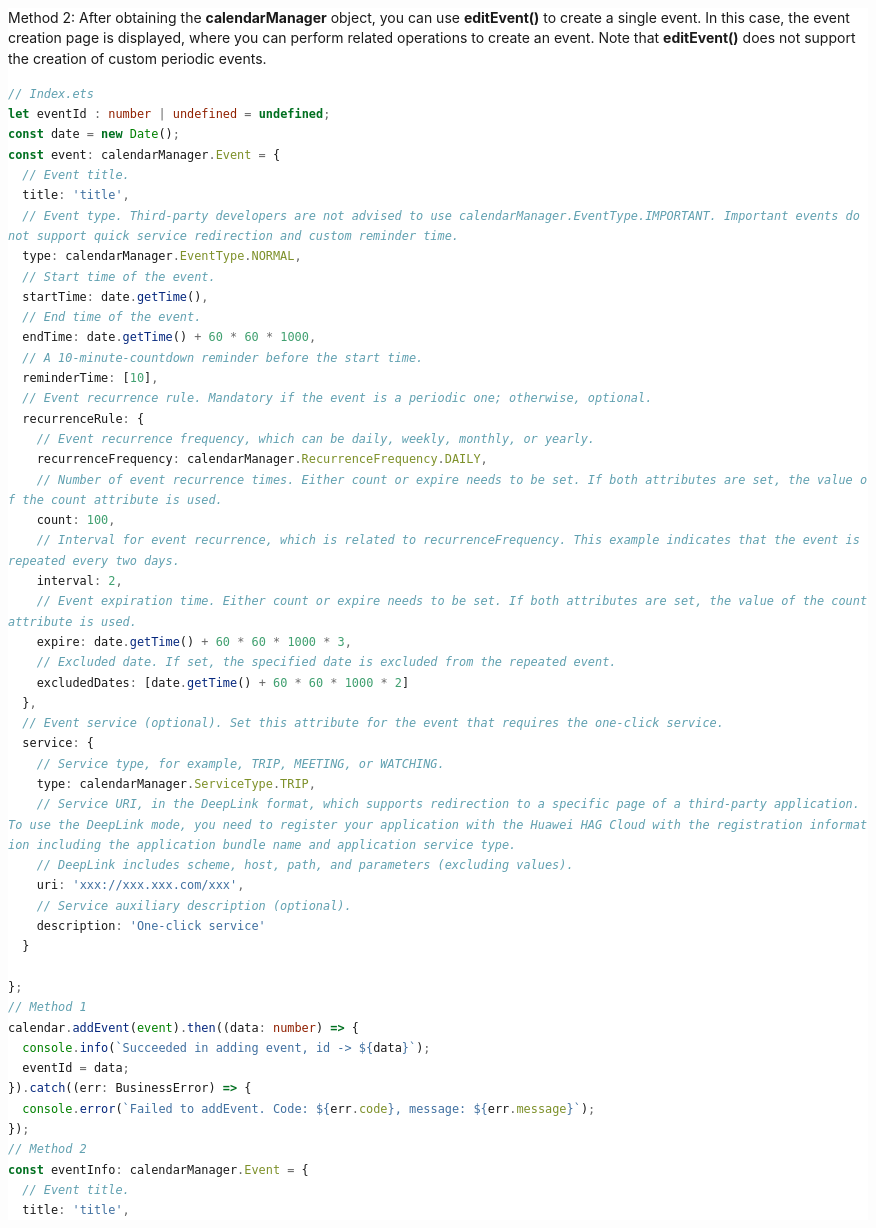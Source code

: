    Method 2: After obtaining the **calendarManager** object, you can use **editEvent()** to create a single event. In this case, the event creation page is displayed, where you can perform related operations to create an event. Note that **editEvent()** does not support the creation of custom periodic events.

   ```ts
   // Index.ets
   let eventId : number | undefined = undefined;
   const date = new Date();
   const event: calendarManager.Event = {
     // Event title.
     title: 'title',
     // Event type. Third-party developers are not advised to use calendarManager.EventType.IMPORTANT. Important events do not support quick service redirection and custom reminder time.
     type: calendarManager.EventType.NORMAL,
     // Start time of the event.
     startTime: date.getTime(),
     // End time of the event.
     endTime: date.getTime() + 60 * 60 * 1000,
     // A 10-minute-countdown reminder before the start time.
     reminderTime: [10],
     // Event recurrence rule. Mandatory if the event is a periodic one; otherwise, optional.
     recurrenceRule: {
       // Event recurrence frequency, which can be daily, weekly, monthly, or yearly.
       recurrenceFrequency: calendarManager.RecurrenceFrequency.DAILY,
       // Number of event recurrence times. Either count or expire needs to be set. If both attributes are set, the value of the count attribute is used.
       count: 100,
       // Interval for event recurrence, which is related to recurrenceFrequency. This example indicates that the event is repeated every two days.
       interval: 2,
       // Event expiration time. Either count or expire needs to be set. If both attributes are set, the value of the count attribute is used.
       expire: date.getTime() + 60 * 60 * 1000 * 3,
       // Excluded date. If set, the specified date is excluded from the repeated event.
       excludedDates: [date.getTime() + 60 * 60 * 1000 * 2]
     },
     // Event service (optional). Set this attribute for the event that requires the one-click service.
     service: {
       // Service type, for example, TRIP, MEETING, or WATCHING.
       type: calendarManager.ServiceType.TRIP,
       // Service URI, in the DeepLink format, which supports redirection to a specific page of a third-party application. To use the DeepLink mode, you need to register your application with the Huawei HAG Cloud with the registration information including the application bundle name and application service type.
       // DeepLink includes scheme, host, path, and parameters (excluding values).
       uri: 'xxx://xxx.xxx.com/xxx',
       // Service auxiliary description (optional).
       description: 'One-click service'
     }
   
   };
   // Method 1
   calendar.addEvent(event).then((data: number) => {
     console.info(`Succeeded in adding event, id -> ${data}`);
     eventId = data;
   }).catch((err: BusinessError) => {
     console.error(`Failed to addEvent. Code: ${err.code}, message: ${err.message}`);
   });
   // Method 2
   const eventInfo: calendarManager.Event = {
     // Event title.
     title: 'title',
   ```